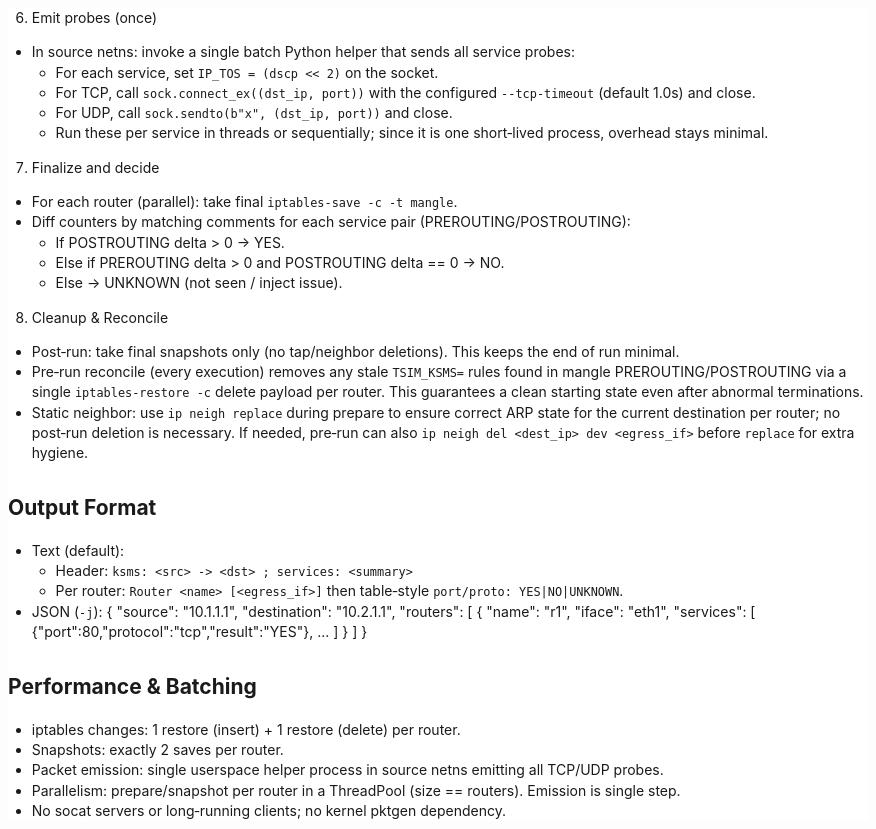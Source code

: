 6) Emit probes (once)
- In source netns: invoke a single batch Python helper that sends all service probes:
  - For each service, set `IP_TOS = (dscp << 2)` on the socket.
  - For TCP, call `sock.connect_ex((dst_ip, port))` with the configured `--tcp-timeout` (default 1.0s) and close.
  - For UDP, call `sock.sendto(b"x", (dst_ip, port))` and close.
  - Run these per service in threads or sequentially; since it is one short‑lived process, overhead stays minimal.

7) Finalize and decide
- For each router (parallel): take final `iptables-save -c -t mangle`.
- Diff counters by matching comments for each service pair (PREROUTING/POSTROUTING):
  - If POSTROUTING delta > 0 → YES.
  - Else if PREROUTING delta > 0 and POSTROUTING delta == 0 → NO.
  - Else → UNKNOWN (not seen / inject issue).

8) Cleanup & Reconcile
- Post‑run: take final snapshots only (no tap/neighbor deletions). This keeps the end of run minimal.
- Pre‑run reconcile (every execution) removes any stale `TSIM_KSMS=` rules found in mangle PREROUTING/POSTROUTING via a single `iptables-restore -c` delete payload per router. This guarantees a clean starting state even after abnormal terminations.
- Static neighbor: use `ip neigh replace` during prepare to ensure correct ARP state for the current destination per router; no post‑run deletion is necessary. If needed, pre‑run can also `ip neigh del <dest_ip> dev <egress_if>` before `replace` for extra hygiene.

## Output Format
- Text (default):
  - Header: `ksms: <src> -> <dst> ; services: <summary>`
  - Per router: `Router <name> [<egress_if>]` then table‑style `port/proto: YES|NO|UNKNOWN`.
- JSON (`-j`):
  {
    "source": "10.1.1.1",
    "destination": "10.2.1.1",
    "routers": [
      {
        "name": "r1",
        "iface": "eth1",
        "services": [ {"port":80,"protocol":"tcp","result":"YES"}, ... ]
      }
    ]
  }

## Performance & Batching
- iptables changes: 1 restore (insert) + 1 restore (delete) per router.
- Snapshots: exactly 2 saves per router.
- Packet emission: single userspace helper process in source netns emitting all TCP/UDP probes.
- Parallelism: prepare/snapshot per router in a ThreadPool (size == routers). Emission is single step.
- No socat servers or long‑running clients; no kernel pktgen dependency.
